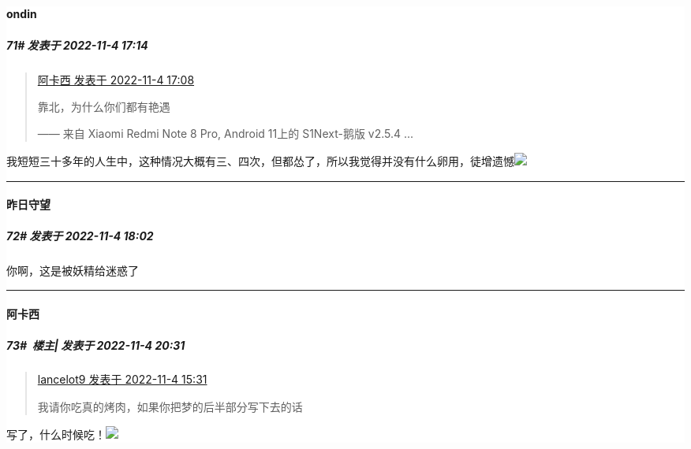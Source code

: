 ####  ondin  
##### 71#       发表于 2022-11-4 17:14

<blockquote><a href="httphttps://bbs.saraba1st.com/2b/forum.php?mod=redirect&amp;goto=findpost&amp;pid=58274099&amp;ptid=2102887" target="_blank">阿卡西 发表于 2022-11-4 17:08</a>

靠北，为什么你们都有艳遇

—— 来自 Xiaomi Redmi Note 8 Pro, Android 11上的 S1Next-鹅版 v2.5.4 ...</blockquote>
我短短三十多年的人生中，这种情况大概有三、四次，但都怂了，所以我觉得并没有什么卵用，徒增遗憾<img src="https://static.saraba1st.com/image/smiley/face2017/015.png" referrerpolicy="no-referrer">



*****

####  昨日守望  
##### 72#       发表于 2022-11-4 18:02

你啊，这是被妖精给迷惑了



*****

####  阿卡西  
##### 73#         楼主| 发表于 2022-11-4 20:31

<blockquote><a href="httphttps://bbs.saraba1st.com/2b/forum.php?mod=redirect&amp;goto=findpost&amp;pid=58272367&amp;ptid=2102887" target="_blank">lancelot9 发表于 2022-11-4 15:31</a>

我请你吃真的烤肉，如果你把梦的后半部分写下去的话</blockquote>
写了，什么时候吃！<img src="https://static.saraba1st.com/image/smiley/face2017/045.png" referrerpolicy="no-referrer">

